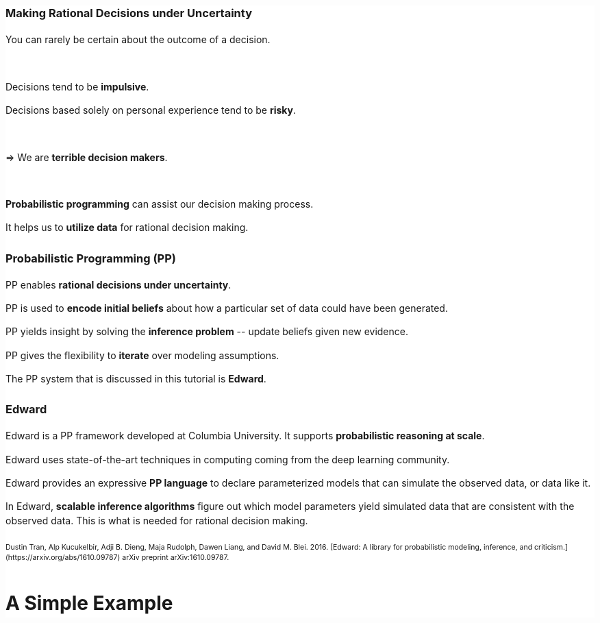 

### Making Rational Decisions under Uncertainty

You can rarely be certain about the outcome of a decision.

<br/>

Decisions tend to be **impulsive**.

Decisions based solely on personal experience tend to be **risky**.

<br/>

=> We are **terrible decision makers**.

<br/>

**Probabilistic programming** can assist our decision making process. 

It helps us to **utilize data** for rational decision making.



### Probabilistic Programming (PP)

PP enables **rational decisions under uncertainty**.

PP is used to **encode initial beliefs** about how a particular set of data could have been generated.

PP yields insight by solving the **inference problem** -- update beliefs given new evidence.

PP gives the flexibility to **iterate** over modeling assumptions.

The PP system that is discussed in this tutorial is **Edward**.



### Edward

Edward is a PP framework developed at Columbia University. It supports **probabilistic reasoning at scale**.

[//]: # (Edward works for large datasets and for complex probabilistic models.)

Edward uses state-of-the-art techniques in computing coming from the deep learning community.

Edward provides an expressive **PP language** to declare parameterized models that can simulate the observed data, or data like it.

[//]: # (In Edward, **composition** is used to express complex situations.)

In Edward, **scalable inference algorithms** figure out which model parameters yield simulated data that are consistent with the observed data. This is what is needed for rational decision making.

[//]: # (Edward also provides abstractions to **develop entirely new algorithms** or to compose existing ones into **new ones**.)

<div style="font-size: 75%; margin-top: 2em;">
Dustin Tran, Alp Kucukelbir, Adji B. Dieng, Maja Rudolph, Dawen Liang, and David M. Blei. 2016. [Edward: A library for probabilistic modeling, inference, and criticism.](https://arxiv.org/abs/1610.09787) arXiv preprint arXiv:1610.09787.
</div>



# A Simple Example


[//]: # (Shouldn't a fair coin show 50 heads in 100 tosses?)
[//]: # (No, even a fair coin could show more or less than 50 heads in 100 tosses, just by chance.)
[//]: # (We are constructing a simple model of how the universe could be arranged in such a way that we ended up seeing this series of coin toss outcomes, because we assume that random chance was involved and things could have turned out differently.)
[//]: $ (Probability is a measure of the degree of certainty about values. Probability distributions reflect our degree of belief.)
[//]: $ (What do we think about the fairness of the coin before seeing any data?)
[//]: $ (For a given fairness, how do we think the coin tosses will be distributed?)
[//]: $ (The assumptions about how the structure of the world gives rise to the statistical distribution of data is in the likelihood.)
[//]: $ (The likelihood is a parameterized set of instructions for simulating data.)
[//]: $ (The Bayesian approach is to produce a distribution over both, the parameters and the data. That distribution is composed from a distribution on the parameters called the "prior" and the so-called "likelihood" that describes the distribution of the data for every possible parameter setting.)
[//]: # (Lets assume we couldn't solve this by hand which is usually the case. The use of a computational approach makes us indifferent to mathematical tractability.)